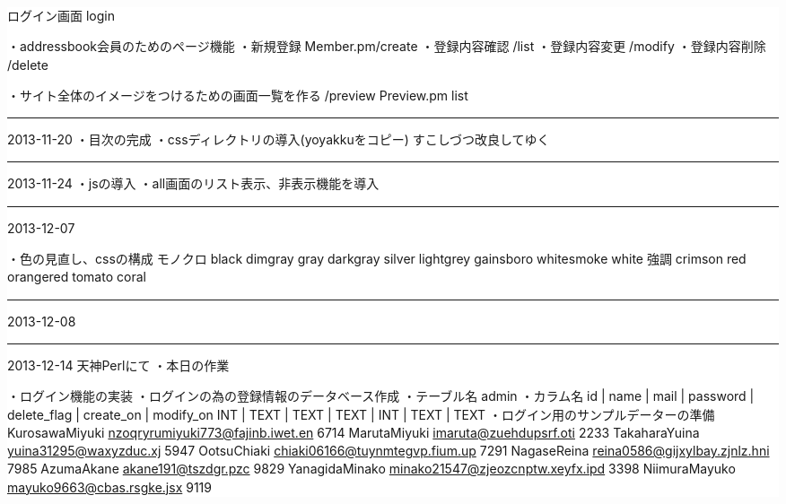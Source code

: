   ログイン画面 login

・addressbook会員のためのページ機能
  ・新規登録 Member.pm/create
  ・登録内容確認 /list
  ・登録内容変更 /modify
  ・登録内容削除 /delete

・サイト全体のイメージをつけるための画面一覧を作る
  /preview
  Preview.pm
    list
*****
2013-11-20
  ・目次の完成
  ・cssディレクトリの導入(yoyakkuをコピー)
    すこしづつ改良してゆく
*****
2013-11-24
  ・jsの導入
  ・all画面のリスト表示、非表示機能を導入
*****
2013-12-07

  ・色の見直し、cssの構成
    モノクロ
    black
    dimgray
    gray
    darkgray
    silver
    lightgrey
    gainsboro
    whitesmoke
    white
    強調
    crimson
    red
    orangered
    tomato
    coral


*****
2013-12-08

*****
2013-12-14
  天神Perlにて
  ・本日の作業

  ・ログイン機能の実装
    ・ログインの為の登録情報のデータベース作成
      ・テーブル名   admin
      ・カラム名
        id  | name | mail | password | delete_flag | create_on | modify_on
        INT | TEXT | TEXT | TEXT     | INT         | TEXT      | TEXT
      ・ログイン用のサンプルデーターの準備
        KurosawaMiyuki  nzoqryrumiyuki773@fajinb.iwet.en    6714
        MarutaMiyuki    imaruta@zuehdupsrf.oti  2233
        TakaharaYuina   yuina31295@waxyzduc.xj  5947
        OotsuChiaki chiaki06166@tuynmtegvp.fium.up  7291
        NagaseReina reina0586@gijxylbay.zjnlz.hni   7985
        AzumaAkane  akane191@tszdgr.pzc 9829
        YanagidaMinako  minako21547@zjeozcnptw.xeyfx.ipd    3398
        NiimuraMayuko   mayuko9663@cbas.rsgke.jsx   9119